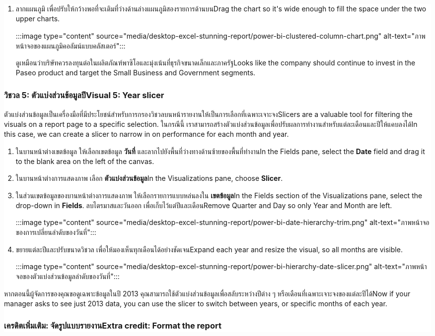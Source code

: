 1. <span data-ttu-id="3bbd2-228">ลากแผนภูมิ เพื่อปรับให้กว้างพอที่จะเติมที่ว่างด้านล่างแผนภูมิสองรายการด้านบน</span><span class="sxs-lookup"><span data-stu-id="3bbd2-228">Drag the chart so it's wide enough to fill the space under the two upper charts.</span></span>

    :::image type="content" source="media/desktop-excel-stunning-report/power-bi-clustered-column-chart.png" alt-text="ภาพหน้าจอของแผนภูมิคอลัมน์แบบคลัสเตอร์":::

    <span data-ttu-id="3bbd2-230">ดูเหมือนว่าบริษัทควรลงทุนต่อในผลิตภัณฑ์พาซิโอและมุ่งเน้นที่ธุรกิจขนาดเล็กและภาครัฐ</span><span class="sxs-lookup"><span data-stu-id="3bbd2-230">Looks like the company should continue to invest in the Paseo product and target the Small Business and Government segments.</span></span>  

### <a name="visual-5-year-slicer"></a><span data-ttu-id="3bbd2-231">วิชวล 5: ตัวแบ่งส่วนข้อมูลปี</span><span class="sxs-lookup"><span data-stu-id="3bbd2-231">Visual 5: Year slicer</span></span> 

<span data-ttu-id="3bbd2-232">ตัวแบ่งส่วนข้อมูลเป็นเครื่องมือที่มีประโยชน์สำหรับการกรองวิชวลบนหน้ารายงานให้เป็นการเลือกที่เฉพาะเจาะจง</span><span class="sxs-lookup"><span data-stu-id="3bbd2-232">Slicers are a valuable tool for filtering the visuals on a report page to a specific selection.</span></span> <span data-ttu-id="3bbd2-233">ในกรณีนี้ เราสามารถสร้างตัวแบ่งส่วนข้อมูลเพื่อปรับผลการทำงานสำหรับแต่ละเดือนและปีให้แคบลงได้</span><span class="sxs-lookup"><span data-stu-id="3bbd2-233">In this case, we can create a slicer to narrow in on performance for each month and year.</span></span>  

1. <span data-ttu-id="3bbd2-234">ในบานหน้าต่างเขตข้อมูล ให้เลือกเขตข้อมูล **วันที่** และลากไปยังพื้นที่ว่างทางด้านซ้ายของพื้นที่ทำงาน</span><span class="sxs-lookup"><span data-stu-id="3bbd2-234">In the Fields pane, select the **Date** field and drag it to the blank area on the left of the canvas.</span></span> 
2. <span data-ttu-id="3bbd2-235">ในบานหน้าต่างการแสดงภาพ เลือก **ตัวแบ่งส่วนข้อมูล**</span><span class="sxs-lookup"><span data-stu-id="3bbd2-235">In the Visualizations pane, choose **Slicer**.</span></span> 
3. <span data-ttu-id="3bbd2-236">ในส่วนเขตข้อมูลของบานหน้าต่างการแสดงภาพ ให้เลือกรายการแบบหล่นลงใน **เขตข้อมูล**</span><span class="sxs-lookup"><span data-stu-id="3bbd2-236">In the Fields section of the Visualizations pane, select the drop-down in **Fields**.</span></span> <span data-ttu-id="3bbd2-237">ลบไตรมาสและวันออก เพื่อเก็บไว้แต่ปีและเดือน</span><span class="sxs-lookup"><span data-stu-id="3bbd2-237">Remove Quarter and Day so only Year and Month are left.</span></span> 

    :::image type="content" source="media/desktop-excel-stunning-report/power-bi-date-hierarchy-trim.png" alt-text="ภาพหน้าจอของการเปลี่ยนลำดับของวันที่":::

4. <span data-ttu-id="3bbd2-239">ขยายแต่ละปีและปรับขนาดวิชวล เพื่อให้มองเห็นทุกเดือนได้อย่างชัดเจน</span><span class="sxs-lookup"><span data-stu-id="3bbd2-239">Expand each year and resize the visual, so all months are visible.</span></span>

    :::image type="content" source="media/desktop-excel-stunning-report/power-bi-hierarchy-date-slicer.png" alt-text="ภาพหน้าจอของตัวแบ่งส่วนข้อมูลลำดับของวันที่":::

<span data-ttu-id="3bbd2-241">หากตอนนี้ผู้จัดการของคุณขอดูเฉพาะข้อมูลในปี 2013 คุณสามารถใช้ตัวแบ่งส่วนข้อมูลเพื่อสลับระหว่างปีต่าง ๆ หรือเดือนที่เฉพาะเจาะจงของแต่ละปีได้</span><span class="sxs-lookup"><span data-stu-id="3bbd2-241">Now if your manager asks to see just 2013 data, you can use the slicer to switch between years, or specific months of each year.</span></span> 

### <a name="extra-credit-format-the-report"></a><span data-ttu-id="3bbd2-242">เครดิตเพิ่มเติม: จัดรูปแบบรายงาน</span><span class="sxs-lookup"><span data-stu-id="3bbd2-242">Extra credit: Format the report</span></span>
